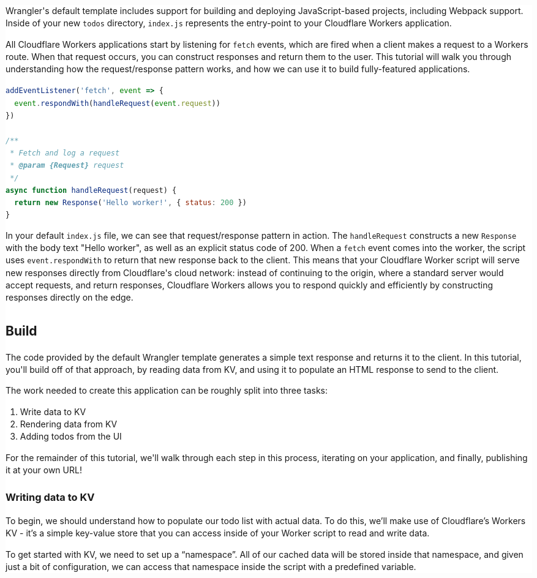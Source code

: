Wrangler's default template includes support for building and deploying JavaScript-based projects, including Webpack support. Inside of your new `todos` directory, `index.js` represents the entry-point to your Cloudflare Workers application.

All Cloudflare Workers applications start by listening for `fetch` events, which are fired when a client makes a request to a Workers route. When that request occurs, you can construct responses and return them to the user. This tutorial will walk you through understanding how the request/response pattern works, and how we can use it to build fully-featured applications.

```javascript
addEventListener('fetch', event => {
  event.respondWith(handleRequest(event.request))
})

/**
 * Fetch and log a request
 * @param {Request} request
 */
async function handleRequest(request) {
  return new Response('Hello worker!', { status: 200 })
}
```

In your default `index.js` file, we can see that request/response pattern in action. The `handleRequest` constructs a new `Response` with the body text "Hello worker", as well as an explicit status code of 200. When a `fetch` event comes into the worker, the script uses `event.respondWith` to return that new response back to the client. This means that your Cloudflare Worker script will serve new responses directly from Cloudflare's cloud network: instead of continuing to the origin, where a standard server would accept requests, and return responses, Cloudflare Workers allows you to respond quickly and efficiently by constructing responses directly on the edge.

## Build

The code provided by the default Wrangler template generates a simple text response and returns it to the client. In this tutorial, you'll build off of that approach, by reading data from KV, and using it to populate an HTML response to send to the client.

The work needed to create this application can be roughly split into three tasks:

1. Write data to KV
2. Rendering data from KV
3. Adding todos from the UI

For the remainder of this tutorial, we'll walk through each step in this process, iterating on your application, and finally, publishing it at your own URL!

### Writing data to KV

To begin, we should understand how to populate our todo list with actual data. To do this, we’ll make use of Cloudflare’s Workers KV - it’s a simple key-value store that you can access inside of your Worker script to read and write data.

To get started with KV, we need to set up a “namespace”. All of our cached data will be stored inside that namespace, and given just a bit of configuration, we can access that namespace inside the script with a predefined variable.
